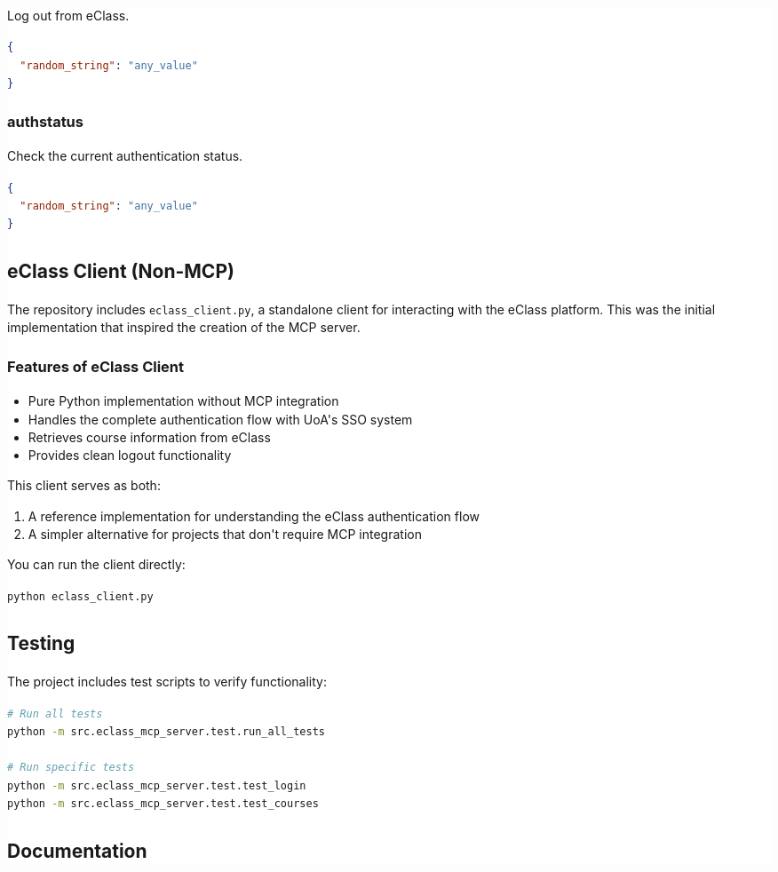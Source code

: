 Log out from eClass.

```json
{
  "random_string": "any_value"
}
```

### authstatus

Check the current authentication status.

```json
{
  "random_string": "any_value"
}
```

## eClass Client (Non-MCP)

The repository includes `eclass_client.py`, a standalone client for interacting with the eClass platform. This was the initial implementation that inspired the creation of the MCP server.

### Features of eClass Client

- Pure Python implementation without MCP integration
- Handles the complete authentication flow with UoA's SSO system
- Retrieves course information from eClass
- Provides clean logout functionality

This client serves as both:
1. A reference implementation for understanding the eClass authentication flow
2. A simpler alternative for projects that don't require MCP integration

You can run the client directly:

```bash
python eclass_client.py
```

## Testing

The project includes test scripts to verify functionality:

```bash
# Run all tests
python -m src.eclass_mcp_server.test.run_all_tests

# Run specific tests
python -m src.eclass_mcp_server.test.test_login
python -m src.eclass_mcp_server.test.test_courses
```

## Documentation
